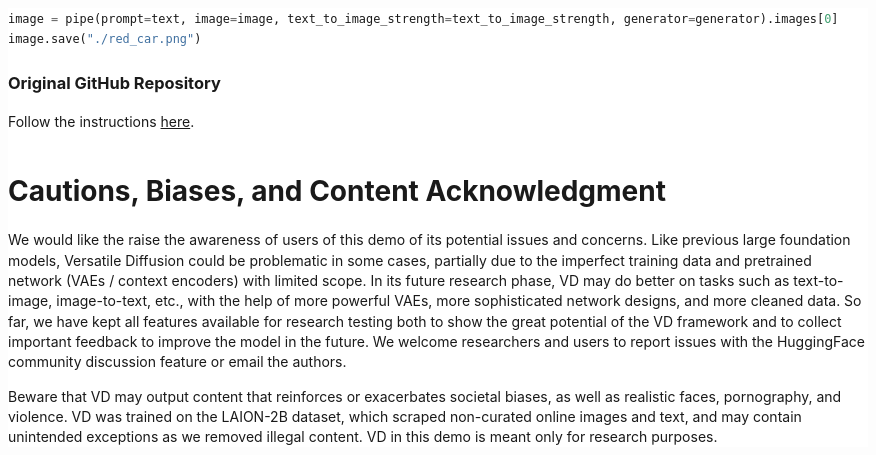 ```py
image = pipe(prompt=text, image=image, text_to_image_strength=text_to_image_strength, generator=generator).images[0]
image.save("./red_car.png")
```

### Original GitHub Repository

Follow the instructions [here](https://github.com/SHI-Labs/Versatile-Diffusion/#evaluation).


# Cautions, Biases, and Content Acknowledgment

We would like the raise the awareness of users of this demo of its potential issues and concerns. Like previous large foundation models, Versatile Diffusion could be problematic in some cases, partially due to the imperfect training data and pretrained network (VAEs / context encoders) with limited scope. In its future research phase, VD may do better on tasks such as text-to-image, image-to-text, etc., with the help of more powerful VAEs, more sophisticated network designs, and more cleaned data. So far, we have kept all features available for research testing both to show the great potential of the VD framework and to collect important feedback to improve the model in the future. We welcome researchers and users to report issues with the HuggingFace community discussion feature or email the authors.

Beware that VD may output content that reinforces or exacerbates societal biases, as well as realistic faces, pornography, and violence. VD was trained on the LAION-2B dataset, which scraped non-curated online images and text, and may contain unintended exceptions as we removed illegal content. VD in this demo is meant only for research purposes.
